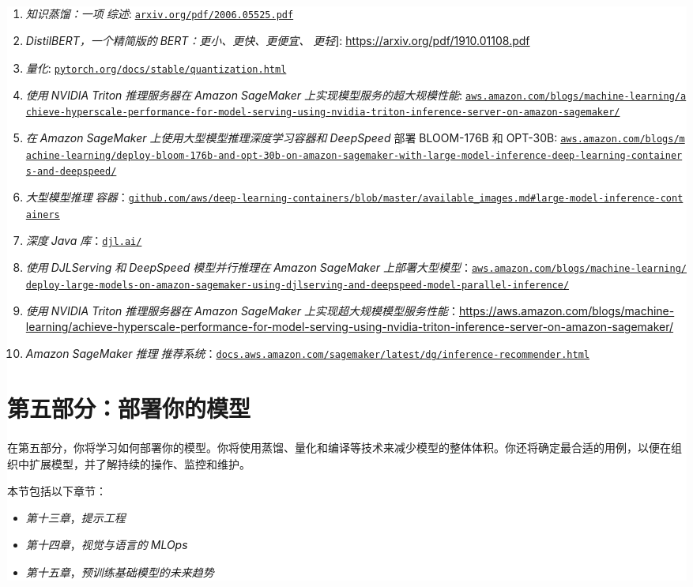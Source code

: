 1.  *知识蒸馏：一项* *综述*: [`arxiv.org/pdf/2006.05525.pdf`](https://arxiv.org/pdf/2006.05525.pdf)

1.  *DistilBERT，一个精简版的 BERT：更小、更快、更便宜、* *更轻*]: https://arxiv.org/pdf/1910.01108.pdf

1.  *量化*: [`pytorch.org/docs/stable/quantization.html`](https://pytorch.org/docs/stable/quantization.html)

1.  *使用 NVIDIA Triton 推理服务器在 Amazon* *SageMaker 上实现模型服务的超大规模性能*: [`aws.amazon.com/blogs/machine-learning/achieve-hyperscale-performance-for-model-serving-using-nvidia-triton-inference-server-on-amazon-sagemaker/`](https://aws.amazon.com/blogs/machine-learning/achieve-hyperscale-performance-for-model-serving-using-nvidia-triton-inference-server-on-amazon-sagemaker/)

1.  *在 Amazon SageMaker 上使用大型模型推理深度学习容器和* *DeepSpeed* 部署 BLOOM-176B 和 OPT-30B: [`aws.amazon.com/blogs/machine-learning/deploy-bloom-176b-and-opt-30b-on-amazon-sagemaker-with-large-model-inference-deep-learning-containers-and-deepspeed/`](https://aws.amazon.com/blogs/machine-learning/deploy-bloom-176b-and-opt-30b-on-amazon-sagemaker-with-large-model-inference-deep-learning-containers-and-deepspeed/)

1.  *大型模型推理* *容器*：[`github.com/aws/deep-learning-containers/blob/master/available_images.md#large-model-inference-containers`](https://github.com/aws/deep-learning-containers/blob/master/available_images.md#large-model-inference-containers)

1.  *深度 Java* *库*：[`djl.ai/`](https://djl.ai/)

1.  *使用 DJLServing 和 DeepSpeed 模型并行推理在 Amazon SageMaker 上部署大型模型*：[`aws.amazon.com/blogs/machine-learning/deploy-large-models-on-amazon-sagemaker-using-djlserving-and-deepspeed-model-parallel-inference/`](https://aws.amazon.com/blogs/machine-learning/deploy-large-models-on-amazon-sagemaker-using-djlserving-and-deepspeed-model-parallel-inference/)

1.  *使用 NVIDIA Triton 推理服务器在 Amazon SageMaker 上实现超大规模模型服务性能*：https://aws.amazon.com/blogs/machine-learning/achieve-hyperscale-performance-for-model-serving-using-nvidia-triton-inference-server-on-amazon-sagemaker/

1.  *Amazon SageMaker 推理* *推荐系统*：[`docs.aws.amazon.com/sagemaker/latest/dg/inference-recommender.html`](https://docs.aws.amazon.com/sagemaker/latest/dg/inference-recommender.html)

# 第五部分：部署你的模型

在第五部分，你将学习如何部署你的模型。你将使用蒸馏、量化和编译等技术来减少模型的整体体积。你还将确定最合适的用例，以便在组织中扩展模型，并了解持续的操作、监控和维护。

本节包括以下章节：

+   *第十三章*，*提示工程*

+   *第十四章*，*视觉与语言的 MLOps*

+   *第十五章*，*预训练基础模型的未来趋势*

